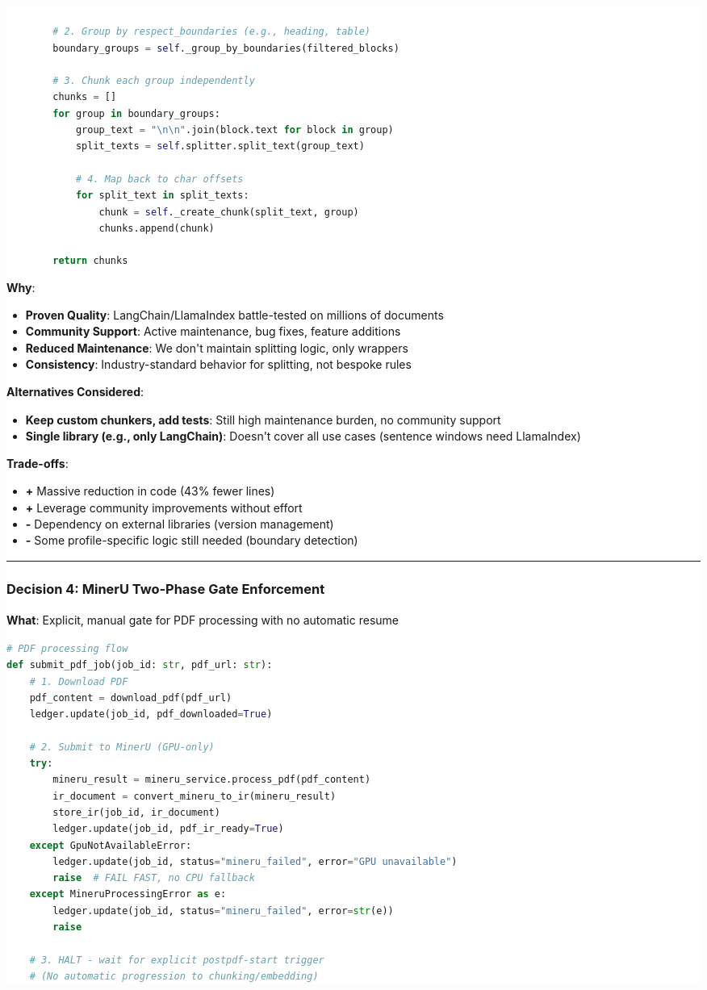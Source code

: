```python

        # 2. Group by respect_boundaries (e.g., heading, table)
        boundary_groups = self._group_by_boundaries(filtered_blocks)

        # 3. Chunk each group independently
        chunks = []
        for group in boundary_groups:
            group_text = "\n\n".join(block.text for block in group)
            split_texts = self.splitter.split_text(group_text)

            # 4. Map back to char offsets
            for split_text in split_texts:
                chunk = self._create_chunk(split_text, group)
                chunks.append(chunk)

        return chunks
```

**Why**:

- **Proven Quality**: LangChain/LlamaIndex battle-tested on millions of documents
- **Community Support**: Active maintenance, bug fixes, feature additions
- **Reduced Maintenance**: We don't maintain splitting logic, only wrappers
- **Consistency**: Industry-standard behavior for splitting, not bespoke rules

**Alternatives Considered**:

- **Keep custom chunkers, add tests**: Still high maintenance burden, no community support
- **Single library (e.g., only LangChain)**: Doesn't cover all use cases (sentence windows need LlamaIndex)

**Trade-offs**:

- **+** Massive reduction in code (43% fewer lines)
- **+** Leverage community improvements without effort
- **-** Dependency on external libraries (version management)
- **-** Some profile-specific logic still needed (boundary detection)

---

### Decision 4: MinerU Two-Phase Gate Enforcement

**What**: Explicit, manual gate for PDF processing with no automatic resume

```python
# PDF processing flow
def submit_pdf_job(job_id: str, pdf_url: str):
    # 1. Download PDF
    pdf_content = download_pdf(pdf_url)
    ledger.update(job_id, pdf_downloaded=True)

    # 2. Submit to MinerU (GPU-only)
    try:
        mineru_result = mineru_service.process_pdf(pdf_content)
        ir_document = convert_mineru_to_ir(mineru_result)
        store_ir(job_id, ir_document)
        ledger.update(job_id, pdf_ir_ready=True)
    except GpuNotAvailableError:
        ledger.update(job_id, status="mineru_failed", error="GPU unavailable")
        raise  # FAIL FAST, no CPU fallback
    except MineruProcessingError as e:
        ledger.update(job_id, status="mineru_failed", error=str(e))
        raise

    # 3. HALT - wait for explicit postpdf-start trigger
    # (No automatic progression to chunking/embedding)

```